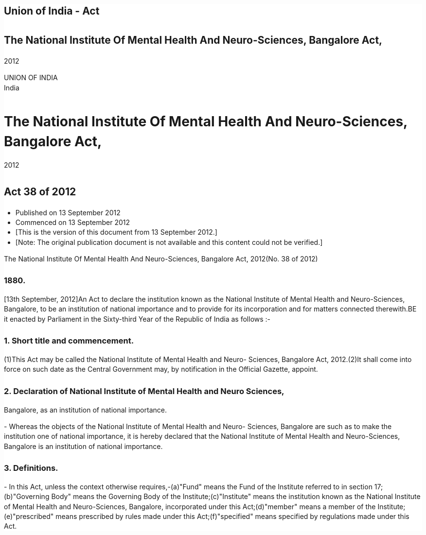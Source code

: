 ## Union of India - Act

## The National Institute Of Mental Health And Neuro-Sciences, Bangalore Act,
2012

UNION OF INDIA  
India

# The National Institute Of Mental Health And Neuro-Sciences, Bangalore Act,
2012

## Act 38 of 2012

  * Published on 13 September 2012 
  * Commenced on 13 September 2012 
  * [This is the version of this document from 13 September 2012.] 
  * [Note: The original publication document is not available and this content could not be verified.] 

The National Institute Of Mental Health And Neuro-Sciences, Bangalore Act,
2012(No. 38 of 2012)

### 1880.

[13th September, 2012]An Act to declare the institution known as the National
Institute of Mental Health and Neuro-Sciences, Bangalore, to be an institution
of national importance and to provide for its incorporation and for matters
connected therewith.BE it enacted by Parliament in the Sixty-third Year of the
Republic of India as follows :-

### 1. Short title and commencement.

(1)This Act may be called the National Institute of Mental Health and Neuro-
Sciences, Bangalore Act, 2012.(2)It shall come into force on such date as the
Central Government may, by notification in the Official Gazette, appoint.

### 2. Declaration of National Institute of Mental Health and Neuro Sciences,
Bangalore, as an institution of national importance.

\- Whereas the objects of the National Institute of Mental Health and Neuro-
Sciences, Bangalore are such as to make the institution one of national
importance, it is hereby declared that the National Institute of Mental Health
and Neuro-Sciences, Bangalore is an institution of national importance.

### 3. Definitions.

\- In this Act, unless the context otherwise requires,-(a)"Fund" means the
Fund of the Institute referred to in section 17;(b)"Governing Body" means the
Governing Body of the Institute;(c)"Institute" means the institution known as
the National Institute of Mental Health and Neuro-Sciences, Bangalore,
incorporated under this Act;(d)"member" means a member of the
Institute;(e)"prescribed" means prescribed by rules made under this
Act;(f)"specified" means specified by regulations made under this Act.
